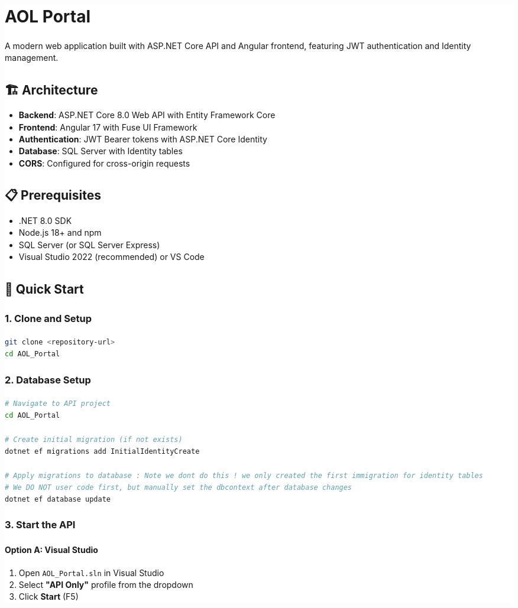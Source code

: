 # AOL Portal

A modern web application built with ASP.NET Core API and Angular frontend, featuring JWT authentication and Identity management.

## 🏗️ Architecture

- **Backend**: ASP.NET Core 8.0 Web API with Entity Framework Core
- **Frontend**: Angular 17 with Fuse UI Framework
- **Authentication**: JWT Bearer tokens with ASP.NET Core Identity
- **Database**: SQL Server with Identity tables
- **CORS**: Configured for cross-origin requests

## 📋 Prerequisites

- .NET 8.0 SDK
- Node.js 18+ and npm
- SQL Server (or SQL Server Express)
- Visual Studio 2022 (recommended) or VS Code

## 🚀 Quick Start

### 1. Clone and Setup

```bash
git clone <repository-url>
cd AOL_Portal
```

### 2. Database Setup

```bash
# Navigate to API project
cd AOL_Portal

# Create initial migration (if not exists)
dotnet ef migrations add InitialIdentityCreate

# Apply migrations to database : Note we dont do this ! we only created the first immigration for identity tables
# We DO NOT user code first, but manually set the dbcontext after database changes
dotnet ef database update
```

### 3. Start the API

#### Option A: Visual Studio
1. Open `AOL_Portal.sln` in Visual Studio
2. Select **"API Only"** profile from the dropdown
3. Click **Start** (F5)
